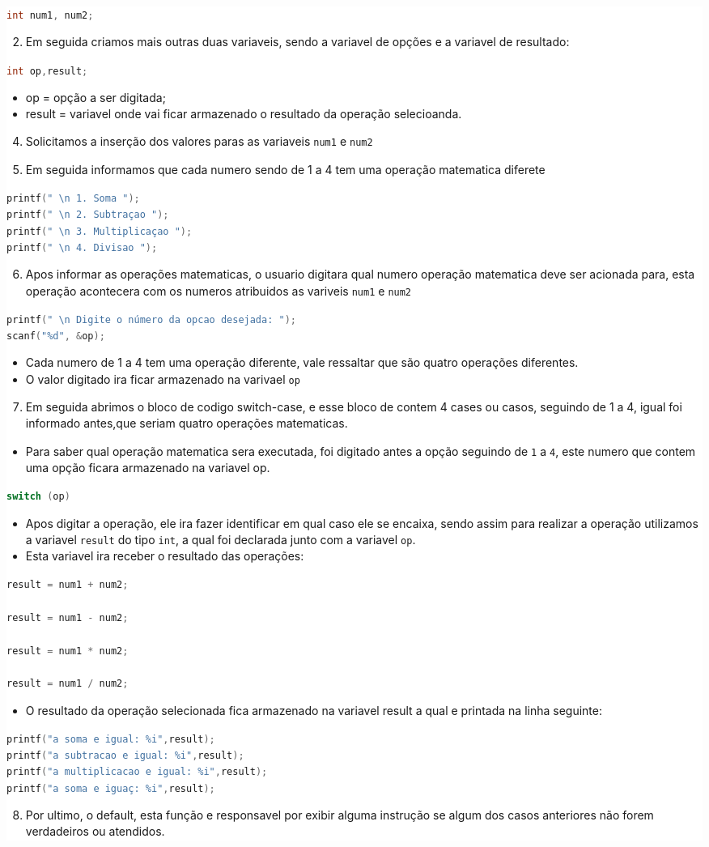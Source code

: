 ```c
int num1, num2;
```
2) Em seguida criamos mais outras duas variaveis, sendo a variavel de opções e a variavel de resultado:
```c
int op,result;
```
* op = opção a ser digitada;
* result = variavel onde vai ficar armazenado o resultado da operação selecioanda.

4) Solicitamos a inserção dos valores paras as variaveis ```num1``` e ```num2``` 

5) Em seguida informamos que cada numero sendo de 1 a 4 tem uma operação matematica diferete
```c 
printf(" \n 1. Soma ");
printf(" \n 2. Subtraçao ");
printf(" \n 3. Multiplicaçao ");
printf(" \n 4. Divisao ");  
```
6) Apos informar as operações matematicas, o usuario digitara qual numero operação matematica deve ser acionada para, esta operação acontecera com os numeros atribuidos as variveis ```num1``` e ```num2```
```c
printf(" \n Digite o número da opcao desejada: ");
scanf("%d", &op);
```
* Cada numero de 1 a 4 tem uma operação diferente, vale ressaltar que são quatro operações diferentes.
* O valor digitado ira ficar armazenado na varivael ```op```
  
7) Em seguida abrimos o bloco de codigo switch-case, e esse bloco de contem 4 cases ou casos, seguindo de 1 a 4, igual foi informado antes,que seriam quatro operações matematicas.

* Para saber qual operação matematica sera executada, foi digitado antes a opção seguindo de ```1``` a ```4```, este numero que contem uma opção ficara armazenado na variavel op.
```c
switch (op)
```
* Apos digitar a operação, ele ira fazer identificar em qual caso ele se encaixa, sendo assim para realizar a operação utilizamos a variavel ```result``` do tipo ```int```, a qual foi declarada junto com a variavel ```op```.
* Esta variavel ira receber o resultado das operações:
```c
result = num1 + num2;

result = num1 - num2;

result = num1 * num2;

result = num1 / num2;
```
* O resultado da operação selecionada fica armazenado na variavel result a qual e printada na linha seguinte:
```c
printf("a soma e igual: %i",result);
printf("a subtracao e igual: %i",result);
printf("a multiplicacao e igual: %i",result);
printf("a soma e iguaç: %i",result);
```
8) Por ultimo, o default, esta função e responsavel por exibir alguma instrução se algum dos casos anteriores não forem verdadeiros ou atendidos.
